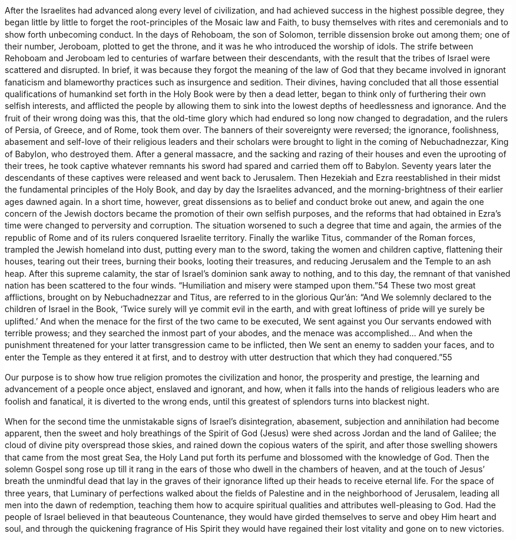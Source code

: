After the Israelites had advanced along every level of civilization, and had achieved success in the highest possible degree, they began little by little to forget the root-principles of the Mosaic law and Faith, to busy themselves with rites and ceremonials and to show forth unbecoming conduct. In the days of Rehoboam, the son of Solomon, terrible dissension broke out among them; one of their number, Jeroboam, plotted to get the throne, and it was he who introduced the worship of idols. The strife between Rehoboam and Jeroboam led to centuries of warfare between their descendants, with the result that the tribes of Israel were scattered and disrupted. In brief, it was because they forgot the meaning of the law of God that they became involved in ignorant fanaticism and blameworthy practices such as insurgence and sedition. Their divines, having concluded that all those essential qualifications of humankind set forth in the Holy Book were by then a dead letter, began to think only of furthering their own selfish interests, and afflicted the people by allowing them to sink into the lowest depths of heedlessness and ignorance. And the fruit of their wrong doing was this, that the old-time glory which had endured so long now changed to degradation, and the rulers of Persia, of Greece, and of Rome, took them over. The banners of their sovereignty were reversed; the ignorance, foolishness, abasement and self-love of their religious leaders and their scholars were brought to light in the coming of Nebuchadnezzar, King of Babylon, who destroyed them. After a general massacre, and the sacking and razing of their houses and even the uprooting of their trees, he took captive whatever remnants his sword had spared and carried them off to Babylon. Seventy years later the descendants of these captives were released and went back to Jerusalem. Then Hezekiah and Ezra reestablished in their midst the fundamental principles of the Holy Book, and day by day the Israelites advanced, and the morning-brightness of their earlier ages dawned again. In a short time, however, great dissensions as to belief and conduct broke out anew, and again the one concern of the Jewish doctors became the promotion of their own selfish purposes, and the reforms that had obtained in Ezra’s time were changed to perversity and corruption. The situation worsened to such a degree that time and again, the armies of the republic of Rome and of its rulers conquered Israelite territory. Finally the warlike Titus, commander of the Roman forces, trampled the Jewish homeland into dust, putting every man to the sword, taking the women and children captive, flattening their houses, tearing out their trees, burning their books, looting their treasures, and reducing Jerusalem and the Temple to an ash heap. After this supreme calamity, the star of Israel’s dominion sank away to nothing, and to this day, the remnant of that vanished nation has been scattered to the four winds. “Humiliation and misery were stamped upon them.”54 These two most great afflictions, brought on by Nebuchadnezzar and Titus, are referred to in the glorious Qur’án: “And We solemnly declared to the children of Israel in the Book, ‘Twice surely will ye commit evil in the earth, and with great loftiness of pride will ye surely be uplifted.’ And when the menace for the first of the two came to be executed, We sent against you Our servants endowed with terrible prowess; and they searched the inmost part of your abodes, and the menace was accomplished… And when the punishment threatened for your latter transgression came to be inflicted, then We sent an enemy to sadden your faces, and to enter the Temple as they entered it at first, and to destroy with utter destruction that which they had conquered.”55

Our purpose is to show how true religion promotes the civilization and honor, the prosperity and prestige, the learning and advancement of a people once abject, enslaved and ignorant, and how, when it falls into the hands of religious leaders who are foolish and fanatical, it is diverted to the wrong ends, until this greatest of splendors turns into blackest night.

When for the second time the unmistakable signs of Israel’s disintegration, abasement, subjection and annihilation had become apparent, then the sweet and holy breathings of the Spirit of God (Jesus) were shed across Jordan and the land of Galilee; the cloud of divine pity overspread those skies, and rained down the copious waters of the spirit, and after those swelling showers that came from the most great Sea, the Holy Land put forth its perfume and blossomed with the knowledge of God. Then the solemn Gospel song rose up till it rang in the ears of those who dwell in the chambers of heaven, and at the touch of Jesus’ breath the unmindful dead that lay in the graves of their ignorance lifted up their heads to receive eternal life. For the space of three years, that Luminary of perfections walked about the fields of Palestine and in the neighborhood of Jerusalem, leading all men into the dawn of redemption, teaching them how to acquire spiritual qualities and attributes well-pleasing to God. Had the people of Israel believed in that beauteous Countenance, they would have girded themselves to serve and obey Him heart and soul, and through the quickening fragrance of His Spirit they would have regained their lost vitality and gone on to new victories.
